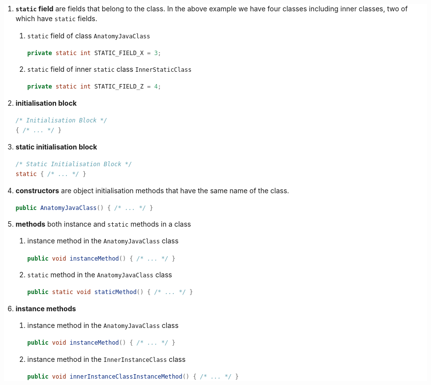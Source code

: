 1. **`static` field** are fields that belong to the class.  In the above example we have four classes including inner classes, two of which have `static` fields.

    1. `static` field of class `AnatomyJavaClass`

        ```java
        private static int STATIC_FIELD_X = 3;
        ```

    1. `static` field of inner `static` class `InnerStaticClass`

        ```java
        private static int STATIC_FIELD_Z = 4;
        ```

1. **initialisation block**

    ```java
    /* Initialisation Block */
    { /* ... */ }
    ```

1. **static initialisation block**

    ```java
    /* Static Initialisation Block */
    static { /* ... */ }
    ```

1. **constructors** are object initialisation methods that have the same name of the class.

    ```java
    public AnatomyJavaClass() { /* ... */ }
    ```

1. **methods** both instance and `static` methods in a class

    1. instance method in the `AnatomyJavaClass` class

        ```java
        public void instanceMethod() { /* ... */ }
        ```

    1. `static` method in the `AnatomyJavaClass` class

        ```java
        public static void staticMethod() { /* ... */ }
        ```

1. **instance methods**

    1. instance method in the `AnatomyJavaClass` class

        ```java
        public void instanceMethod() { /* ... */ }
        ```

    1. instance method in the `InnerInstanceClass` class

        ```java
        public void innerInstanceClassInstanceMethod() { /* ... */ }
        ```
